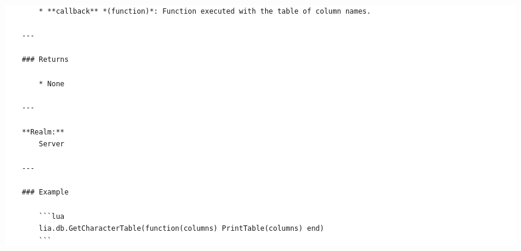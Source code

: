             * **callback** *(function)*: Function executed with the table of column names.

        ---

        ### Returns

            * None

        ---

        **Realm:**
            Server

        ---

        ### Example

            ```lua
            lia.db.GetCharacterTable(function(columns) PrintTable(columns) end)
            ```

